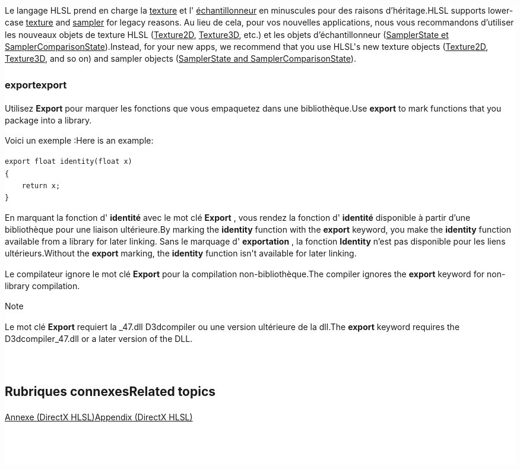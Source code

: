 <span data-ttu-id="08748-225">Le langage HLSL prend en charge la [texture](dx-graphics-hlsl-texture.md) et l' [échantillonneur](dx-graphics-hlsl-sampler.md) en minuscules pour des raisons d’héritage.</span><span class="sxs-lookup"><span data-stu-id="08748-225">HLSL supports lower-case [texture](dx-graphics-hlsl-texture.md) and [sampler](dx-graphics-hlsl-sampler.md) for legacy reasons.</span></span> <span data-ttu-id="08748-226">Au lieu de cela, pour vos nouvelles applications, nous vous recommandons d’utiliser les nouveaux objets de texture HLSL ([Texture2D](sm5-object-texture2d.md), [Texture3D](sm5-object-texture3d.md), etc.) et les objets d’échantillonneur ([SamplerState et SamplerComparisonState](dx-graphics-hlsl-sampler.md)).</span><span class="sxs-lookup"><span data-stu-id="08748-226">Instead, for your new apps, we recommend that you use HLSL's new texture objects ([Texture2D](sm5-object-texture2d.md), [Texture3D](sm5-object-texture3d.md), and so on) and sampler objects ([SamplerState and SamplerComparisonState](dx-graphics-hlsl-sampler.md)).</span></span>

### <a name="export"></a><span data-ttu-id="08748-227">export</span><span class="sxs-lookup"><span data-stu-id="08748-227">export</span></span>

<span data-ttu-id="08748-228">Utilisez **Export** pour marquer les fonctions que vous empaquetez dans une bibliothèque.</span><span class="sxs-lookup"><span data-stu-id="08748-228">Use **export** to mark functions that you package into a library.</span></span>

<span data-ttu-id="08748-229">Voici un exemple :</span><span class="sxs-lookup"><span data-stu-id="08748-229">Here is an example:</span></span>

``` syntax
export float identity(float x)
{
    return x;
}
```

<span data-ttu-id="08748-230">En marquant la fonction d' **identité** avec le mot clé **Export** , vous rendez la fonction d' **identité** disponible à partir d’une bibliothèque pour une liaison ultérieure.</span><span class="sxs-lookup"><span data-stu-id="08748-230">By marking the **identity** function with the **export** keyword, you make the **identity** function available from a library for later linking.</span></span> <span data-ttu-id="08748-231">Sans le marquage d' **exportation** , la fonction **Identity** n’est pas disponible pour les liens ultérieurs.</span><span class="sxs-lookup"><span data-stu-id="08748-231">Without the **export** marking, the **identity** function isn't available for later linking.</span></span>

<span data-ttu-id="08748-232">Le compilateur ignore le mot clé **Export** pour la compilation non-bibliothèque.</span><span class="sxs-lookup"><span data-stu-id="08748-232">The compiler ignores the **export** keyword for non-library compilation.</span></span>

> [!Note]  
> <span data-ttu-id="08748-233">Le mot clé **Export** requiert la \_47.dll D3dcompiler ou une version ultérieure de la dll.</span><span class="sxs-lookup"><span data-stu-id="08748-233">The **export** keyword requires the D3dcompiler\_47.dll or a later version of the DLL.</span></span>

 

## <a name="related-topics"></a><span data-ttu-id="08748-234">Rubriques connexes</span><span class="sxs-lookup"><span data-stu-id="08748-234">Related topics</span></span>

<dl> <dt>

[<span data-ttu-id="08748-235">Annexe (DirectX HLSL)</span><span class="sxs-lookup"><span data-stu-id="08748-235">Appendix (DirectX HLSL)</span></span>](dx-graphics-hlsl-appendix.md)
</dt> </dl>

 

 